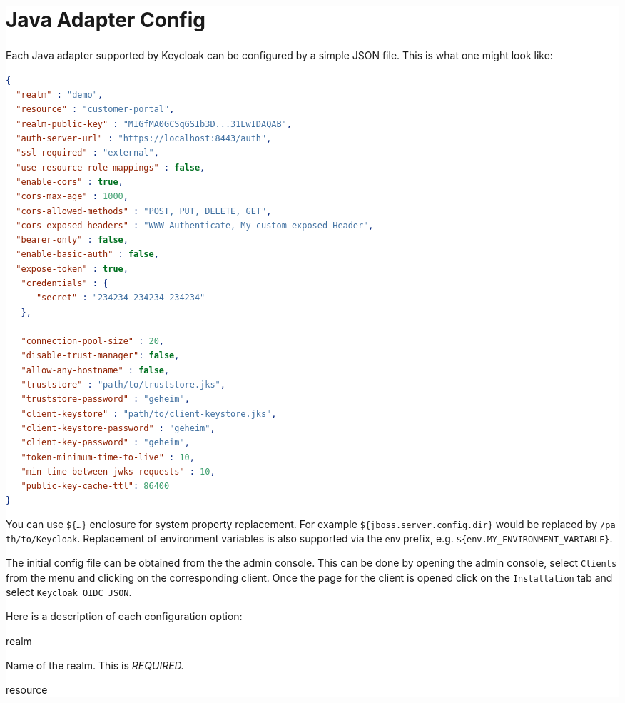 # Java Adapter Config

Each Java adapter supported by Keycloak can be configured by a simple JSON file. This is what one might look like:

```json
{
  "realm" : "demo",
  "resource" : "customer-portal",
  "realm-public-key" : "MIGfMA0GCSqGSIb3D...31LwIDAQAB",
  "auth-server-url" : "https://localhost:8443/auth",
  "ssl-required" : "external",
  "use-resource-role-mappings" : false,
  "enable-cors" : true,
  "cors-max-age" : 1000,
  "cors-allowed-methods" : "POST, PUT, DELETE, GET",
  "cors-exposed-headers" : "WWW-Authenticate, My-custom-exposed-Header",
  "bearer-only" : false,
  "enable-basic-auth" : false,
  "expose-token" : true,
   "credentials" : {
      "secret" : "234234-234234-234234"
   },

   "connection-pool-size" : 20,
   "disable-trust-manager": false,
   "allow-any-hostname" : false,
   "truststore" : "path/to/truststore.jks",
   "truststore-password" : "geheim",
   "client-keystore" : "path/to/client-keystore.jks",
   "client-keystore-password" : "geheim",
   "client-key-password" : "geheim",
   "token-minimum-time-to-live" : 10,
   "min-time-between-jwks-requests" : 10,
   "public-key-cache-ttl": 86400
}
```

You can use `${…​}` enclosure for system property replacement. For example `${jboss.server.config.dir}` would be replaced by `/path/to/Keycloak`. Replacement of environment variables is also supported via the `env` prefix, e.g. `${env.MY_ENVIRONMENT_VARIABLE}`.

The initial config file can be obtained from the the admin console. This can be done by opening the admin console, select `Clients` from the menu and clicking on the corresponding client. Once the page for the client is opened click on the `Installation` tab and select `Keycloak OIDC JSON`.

Here is a description of each configuration option:

realm

Name of the realm. This is _REQUIRED._

resource

